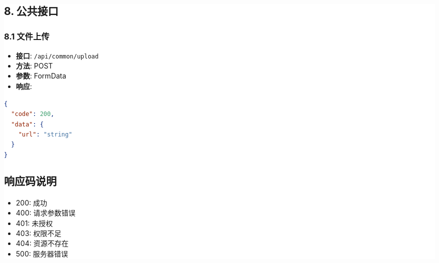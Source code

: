 ## 8. 公共接口

### 8.1 文件上传
- **接口**: `/api/common/upload`
- **方法**: POST
- **参数**: FormData
- **响应**:
```json
{
  "code": 200,
  "data": {
    "url": "string"
  }
}
```

## 响应码说明

- 200: 成功
- 400: 请求参数错误
- 401: 未授权
- 403: 权限不足
- 404: 资源不存在
- 500: 服务器错误 